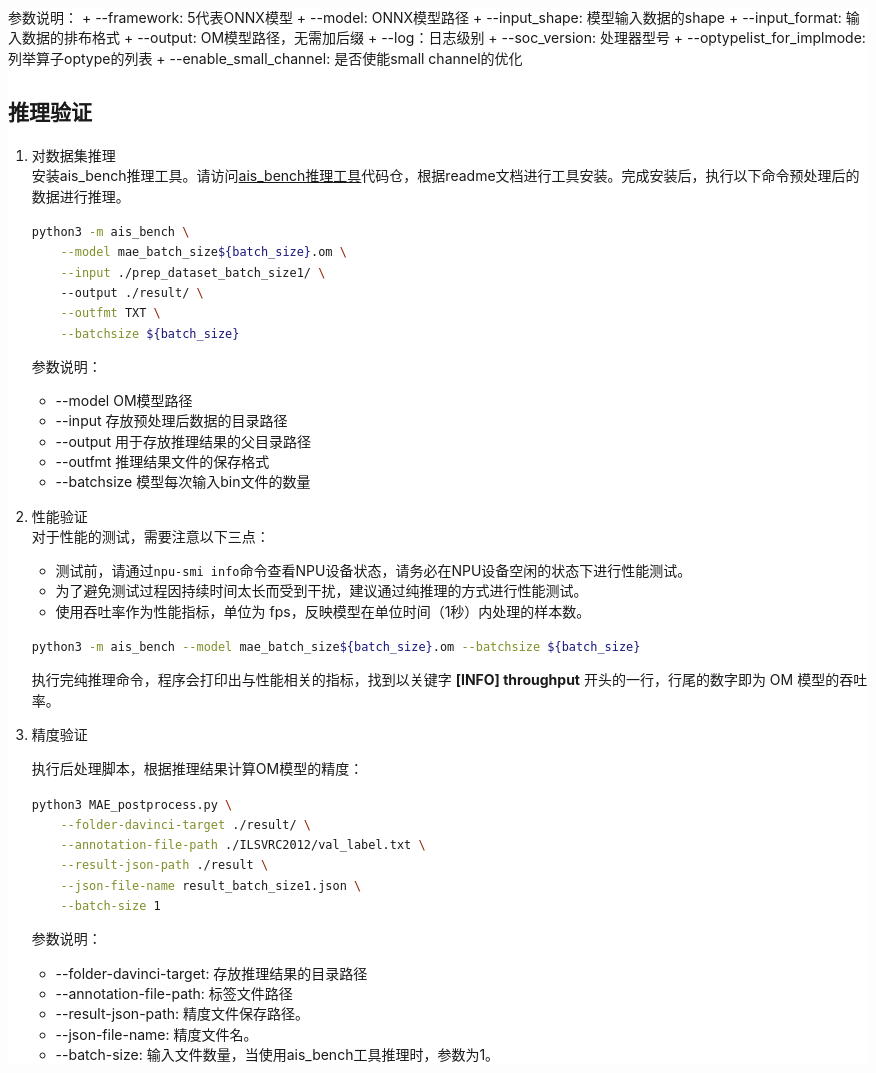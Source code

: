    参数说明：
    + --framework: 5代表ONNX模型
    + --model: ONNX模型路径
    + --input_shape: 模型输入数据的shape
    + --input_format: 输入数据的排布格式
    + --output: OM模型路径，无需加后缀
    + --log：日志级别
    + --soc_version: 处理器型号
    + --optypelist_for_implmode: 列举算子optype的列表
    + --enable_small_channel: 是否使能small channel的优化

    


## 推理验证

1. 对数据集推理  
    安装ais_bench推理工具。请访问[ais_bench推理工具](https://gitee.com/ascend/tools/tree/master/ais-bench_workload/tool/ais_bench)代码仓，根据readme文档进行工具安装。完成安装后，执行以下命令预处理后的数据进行推理。
    ```bash
    python3 -m ais_bench \
        --model mae_batch_size${batch_size}.om \
        --input ./prep_dataset_batch_size1/ \ 
        --output ./result/ \
        --outfmt TXT \
        --batchsize ${batch_size}
    ```
    参数说明：
    + --model OM模型路径
    + --input 存放预处理后数据的目录路径
    + --output 用于存放推理结果的父目录路径
    + --outfmt 推理结果文件的保存格式
    + --batchsize 模型每次输入bin文件的数量


2. 性能验证  
    对于性能的测试，需要注意以下三点：
    + 测试前，请通过`npu-smi info`命令查看NPU设备状态，请务必在NPU设备空闲的状态下进行性能测试。
    + 为了避免测试过程因持续时间太长而受到干扰，建议通过纯推理的方式进行性能测试。
    + 使用吞吐率作为性能指标，单位为 fps，反映模型在单位时间（1秒）内处理的样本数。
    ```bash
    python3 -m ais_bench --model mae_batch_size${batch_size}.om --batchsize ${batch_size}
    ```
    执行完纯推理命令，程序会打印出与性能相关的指标，找到以关键字 **[INFO] throughput** 开头的一行，行尾的数字即为 OM 模型的吞吐率。

3. 精度验证  

    执行后处理脚本，根据推理结果计算OM模型的精度：
    ```bash
    python3 MAE_postprocess.py \
        --folder-davinci-target ./result/ \
        --annotation-file-path ./ILSVRC2012/val_label.txt \
        --result-json-path ./result \
        --json-file-name result_batch_size1.json \
        --batch-size 1
    ```
    参数说明：
    + --folder-davinci-target: 存放推理结果的目录路径
    + --annotation-file-path: 标签文件路径
    + --result-json-path: 精度文件保存路径。
    + --json-file-name: 精度文件名。
    + --batch-size: 输入文件数量，当使用ais_bench工具推理时，参数为1。
    